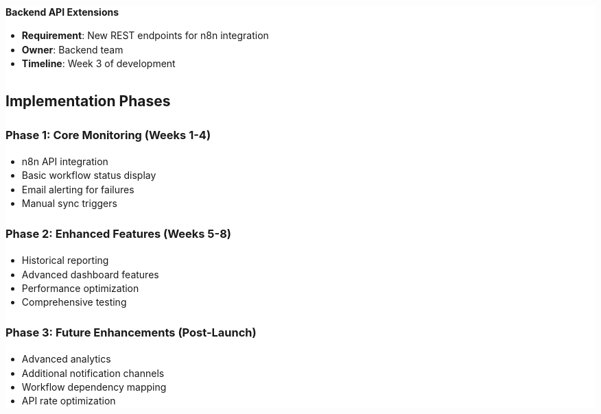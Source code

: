 **Backend API Extensions**
- **Requirement**: New REST endpoints for n8n integration
- **Owner**: Backend team
- **Timeline**: Week 3 of development

## Implementation Phases

### Phase 1: Core Monitoring (Weeks 1-4)
- n8n API integration
- Basic workflow status display
- Email alerting for failures
- Manual sync triggers

### Phase 2: Enhanced Features (Weeks 5-8)
- Historical reporting
- Advanced dashboard features
- Performance optimization
- Comprehensive testing

### Phase 3: Future Enhancements (Post-Launch)
- Advanced analytics
- Additional notification channels
- Workflow dependency mapping
- API rate optimization